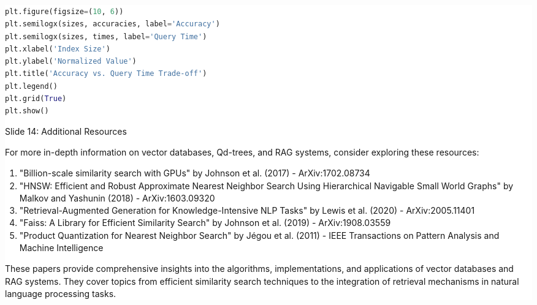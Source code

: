 ```python
plt.figure(figsize=(10, 6))
plt.semilogx(sizes, accuracies, label='Accuracy')
plt.semilogx(sizes, times, label='Query Time')
plt.xlabel('Index Size')
plt.ylabel('Normalized Value')
plt.title('Accuracy vs. Query Time Trade-off')
plt.legend()
plt.grid(True)
plt.show()
```

Slide 14: Additional Resources

For more in-depth information on vector databases, Qd-trees, and RAG systems, consider exploring these resources:

1. "Billion-scale similarity search with GPUs" by Johnson et al. (2017) - ArXiv:1702.08734
2. "HNSW: Efficient and Robust Approximate Nearest Neighbor Search Using Hierarchical Navigable Small World Graphs" by Malkov and Yashunin (2018) - ArXiv:1603.09320
3. "Retrieval-Augmented Generation for Knowledge-Intensive NLP Tasks" by Lewis et al. (2020) - ArXiv:2005.11401
4. "Faiss: A Library for Efficient Similarity Search" by Johnson et al. (2019) - ArXiv:1908.03559
5. "Product Quantization for Nearest Neighbor Search" by Jégou et al. (2011) - IEEE Transactions on Pattern Analysis and Machine Intelligence

These papers provide comprehensive insights into the algorithms, implementations, and applications of vector databases and RAG systems. They cover topics from efficient similarity search techniques to the integration of retrieval mechanisms in natural language processing tasks.

